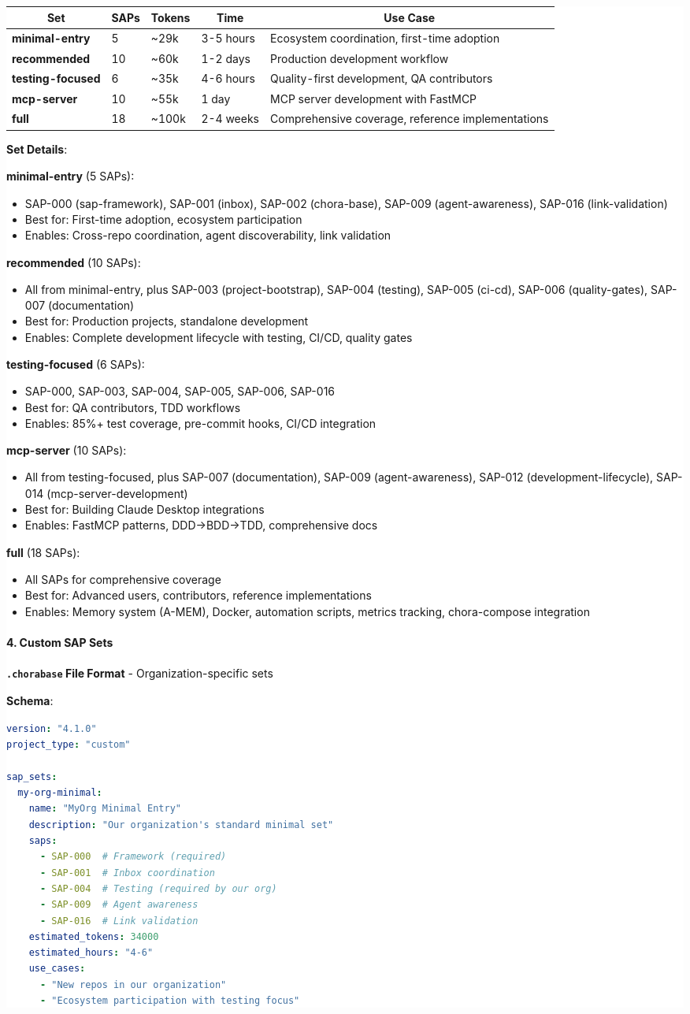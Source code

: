 | Set | SAPs | Tokens | Time | Use Case |
|-----|------|--------|------|----------|
| **minimal-entry** | 5 | ~29k | 3-5 hours | Ecosystem coordination, first-time adoption |
| **recommended** | 10 | ~60k | 1-2 days | Production development workflow |
| **testing-focused** | 6 | ~35k | 4-6 hours | Quality-first development, QA contributors |
| **mcp-server** | 10 | ~55k | 1 day | MCP server development with FastMCP |
| **full** | 18 | ~100k | 2-4 weeks | Comprehensive coverage, reference implementations |

**Set Details**:

**minimal-entry** (5 SAPs):
- SAP-000 (sap-framework), SAP-001 (inbox), SAP-002 (chora-base), SAP-009 (agent-awareness), SAP-016 (link-validation)
- Best for: First-time adoption, ecosystem participation
- Enables: Cross-repo coordination, agent discoverability, link validation

**recommended** (10 SAPs):
- All from minimal-entry, plus SAP-003 (project-bootstrap), SAP-004 (testing), SAP-005 (ci-cd), SAP-006 (quality-gates), SAP-007 (documentation)
- Best for: Production projects, standalone development
- Enables: Complete development lifecycle with testing, CI/CD, quality gates

**testing-focused** (6 SAPs):
- SAP-000, SAP-003, SAP-004, SAP-005, SAP-006, SAP-016
- Best for: QA contributors, TDD workflows
- Enables: 85%+ test coverage, pre-commit hooks, CI/CD integration

**mcp-server** (10 SAPs):
- All from testing-focused, plus SAP-007 (documentation), SAP-009 (agent-awareness), SAP-012 (development-lifecycle), SAP-014 (mcp-server-development)
- Best for: Building Claude Desktop integrations
- Enables: FastMCP patterns, DDD→BDD→TDD, comprehensive docs

**full** (18 SAPs):
- All SAPs for comprehensive coverage
- Best for: Advanced users, contributors, reference implementations
- Enables: Memory system (A-MEM), Docker, automation scripts, metrics tracking, chora-compose integration

#### 4. Custom SAP Sets

**`.chorabase` File Format** - Organization-specific sets

**Schema**:
```yaml
version: "4.1.0"
project_type: "custom"

sap_sets:
  my-org-minimal:
    name: "MyOrg Minimal Entry"
    description: "Our organization's standard minimal set"
    saps:
      - SAP-000  # Framework (required)
      - SAP-001  # Inbox coordination
      - SAP-004  # Testing (required by our org)
      - SAP-009  # Agent awareness
      - SAP-016  # Link validation
    estimated_tokens: 34000
    estimated_hours: "4-6"
    use_cases:
      - "New repos in our organization"
      - "Ecosystem participation with testing focus"
```
